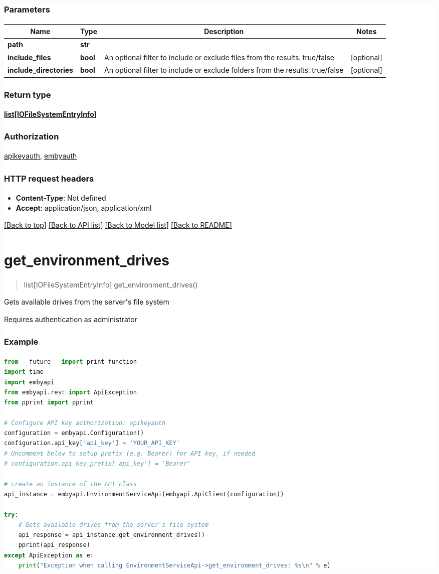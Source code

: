 ### Parameters

Name | Type | Description  | Notes
------------- | ------------- | ------------- | -------------
 **path** | **str**|  | 
 **include_files** | **bool**| An optional filter to include or exclude files from the results. true/false | [optional] 
 **include_directories** | **bool**| An optional filter to include or exclude folders from the results. true/false | [optional] 

### Return type

[**list[IOFileSystemEntryInfo]**](IOFileSystemEntryInfo.md)

### Authorization

[apikeyauth](../README.md#apikeyauth), [embyauth](../README.md#embyauth)

### HTTP request headers

 - **Content-Type**: Not defined
 - **Accept**: application/json, application/xml

[[Back to top]](#) [[Back to API list]](../README.md#documentation-for-api-endpoints) [[Back to Model list]](../README.md#documentation-for-models) [[Back to README]](../README.md)

# **get_environment_drives**
> list[IOFileSystemEntryInfo] get_environment_drives()

Gets available drives from the server's file system

Requires authentication as administrator

### Example
```python
from __future__ import print_function
import time
import embyapi
from embyapi.rest import ApiException
from pprint import pprint

# Configure API key authorization: apikeyauth
configuration = embyapi.Configuration()
configuration.api_key['api_key'] = 'YOUR_API_KEY'
# Uncomment below to setup prefix (e.g. Bearer) for API key, if needed
# configuration.api_key_prefix['api_key'] = 'Bearer'

# create an instance of the API class
api_instance = embyapi.EnvironmentServiceApi(embyapi.ApiClient(configuration))

try:
    # Gets available drives from the server's file system
    api_response = api_instance.get_environment_drives()
    pprint(api_response)
except ApiException as e:
    print("Exception when calling EnvironmentServiceApi->get_environment_drives: %s\n" % e)
```
